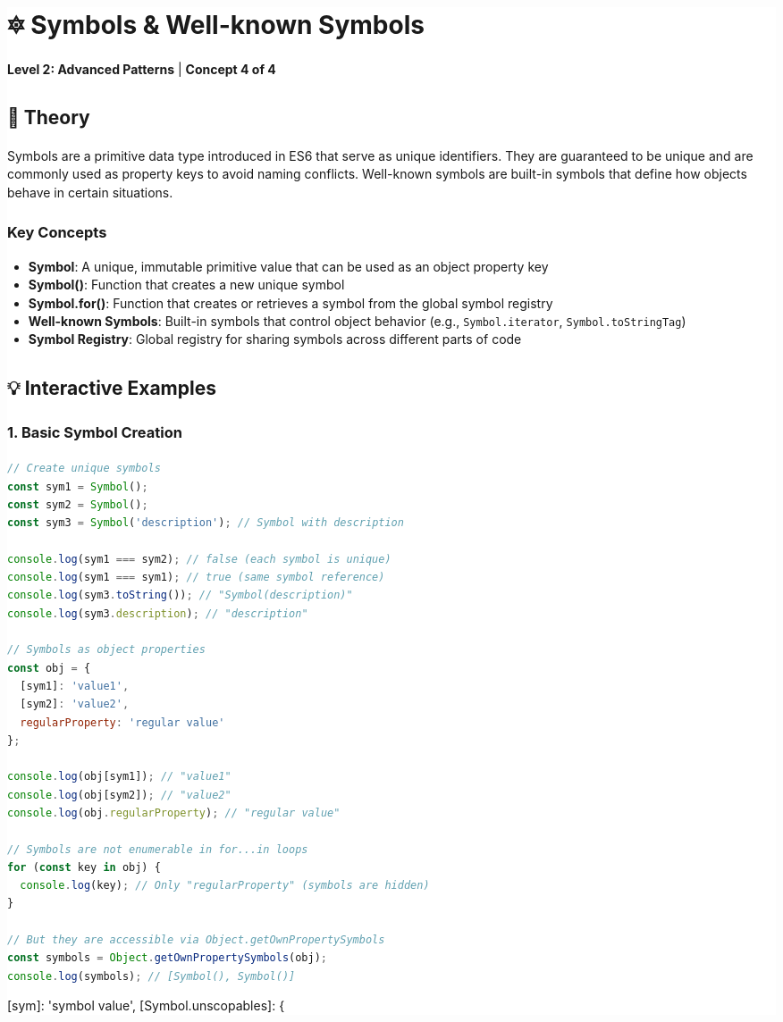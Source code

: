 # 🔯 Symbols & Well-known Symbols

**Level 2: Advanced Patterns** | **Concept 4 of 4**

## 📖 Theory

Symbols are a primitive data type introduced in ES6 that serve as unique identifiers. They are guaranteed to be unique and are commonly used as property keys to avoid naming conflicts. Well-known symbols are built-in symbols that define how objects behave in certain situations.

### Key Concepts

- **Symbol**: A unique, immutable primitive value that can be used as an object property key
- **Symbol()**: Function that creates a new unique symbol
- **Symbol.for()**: Function that creates or retrieves a symbol from the global symbol registry
- **Well-known Symbols**: Built-in symbols that control object behavior (e.g., `Symbol.iterator`, `Symbol.toStringTag`)
- **Symbol Registry**: Global registry for sharing symbols across different parts of code

## 💡 Interactive Examples

### 1. Basic Symbol Creation

```javascript
// Create unique symbols
const sym1 = Symbol();
const sym2 = Symbol();
const sym3 = Symbol('description'); // Symbol with description

console.log(sym1 === sym2); // false (each symbol is unique)
console.log(sym1 === sym1); // true (same symbol reference)
console.log(sym3.toString()); // "Symbol(description)"
console.log(sym3.description); // "description"

// Symbols as object properties
const obj = {
  [sym1]: 'value1',
  [sym2]: 'value2',
  regularProperty: 'regular value'
};

console.log(obj[sym1]); // "value1"
console.log(obj[sym2]); // "value2"
console.log(obj.regularProperty); // "regular value"

// Symbols are not enumerable in for...in loops
for (const key in obj) {
  console.log(key); // Only "regularProperty" (symbols are hidden)
}

// But they are accessible via Object.getOwnPropertySymbols
const symbols = Object.getOwnPropertySymbols(obj);
console.log(symbols); // [Symbol(), Symbol()]
```


  [sym]: 'symbol value',
  [Symbol.unscopables]: {